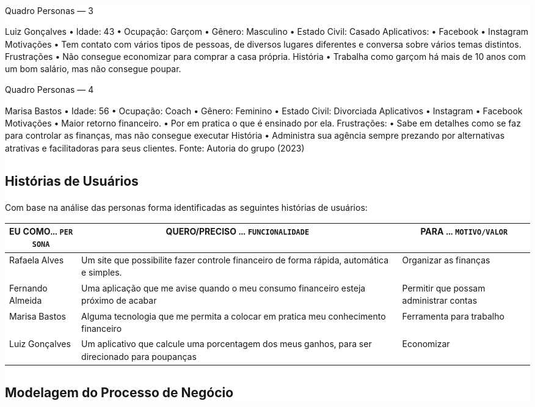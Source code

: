 
Quadro Personas — 3
 
  Luiz Gonçalves
•	Idade: 43
•	Ocupação: Garçom 
•	Gênero: Masculino
•	Estado Civil: Casado
 	Aplicativos:
•	Facebook
•	Instagram
  Motivações
•	Tem contato com vários tipos de pessoas, de diversos lugares diferentes e conversa sobre vários temas distintos.	Frustrações
•	Não consegue economizar para comprar a casa própria.
  História
•	Trabalha como garçom há mais de 10 anos com um bom salário, mas não consegue poupar.


Quadro Personas — 4

  Marisa Bastos
•	Idade: 56
•	Ocupação: Coach
•	Gênero: Feminino
•	Estado Civil: Divorciada
  Aplicativos
•	Instagram
•	Facebook
  Motivações
•	Maior retorno financeiro.
•	Por em pratica o que é ensinado por ela.	Frustrações:
•	Sabe em detalhes como se faz para controlar as finanças, mas não consegue executar	História
•	Administra sua agência sempre prezando por alternativas atrativas  e facilitadoras para seus clientes. 
Fonte: Autoria do grupo (2023)


## Histórias de Usuários

Com base na análise das personas forma identificadas as seguintes histórias de usuários:

|EU COMO... `PERSONA`| QUERO/PRECISO ... `FUNCIONALIDADE` |PARA ... `MOTIVO/VALOR`                 |
|--------------------|------------------------------------|----------------------------------------|
|Rafaela Alves   | Um site que possibilite fazer controle financeiro de forma rápida, automática e simples.| Organizar as finanças|
|Fernando Almeida    | Uma aplicação que me avise quando o meu consumo financeiro esteja próximo de acabar| Permitir que possam administrar contas |
|Marisa Bastos       | Alguma tecnologia que me permita a colocar em pratica meu conhecimento financeiro| Ferramenta para trabalho|
|Luiz Gonçalves      | Um aplicativo que calcule uma porcentagem dos meus ganhos, para ser direcionado para poupanças                 | Economizar |


## Modelagem do Processo de Negócio 
